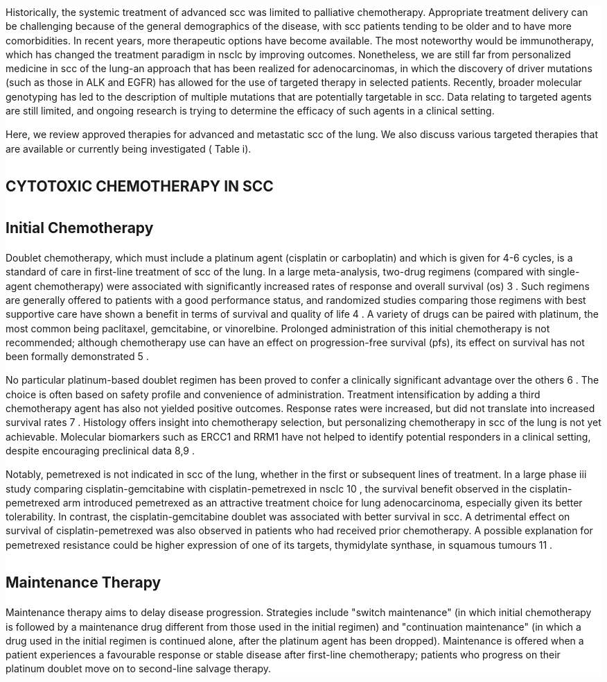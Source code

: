 Historically, the systemic treatment of advanced scc was limited to palliative chemotherapy. Appropriate treatment delivery can be challenging because of the general demographics of the disease, with scc patients tending to be older and to have more comorbidities. In recent years, more therapeutic options have become available. The most noteworthy would be immunotherapy, which has changed the treatment paradigm in nsclc by improving outcomes. Nonetheless, we are still far from personalized medicine in scc of the lung-an approach that has been realized for adenocarcinomas, in which the discovery of driver mutations (such as those in ALK and EGFR) has allowed for the use of targeted therapy in selected patients. Recently, broader molecular genotyping has led to the description of multiple mutations that are potentially targetable in scc. Data relating to targeted agents are still limited, and ongoing research is trying to determine the efficacy of such agents in a clinical setting.

Here, we review approved therapies for advanced and metastatic scc of the lung. We also discuss various targeted therapies that are available or currently being investigated ( Table i).


## CYTOTOXIC CHEMOTHERAPY IN SCC


## Initial Chemotherapy

Doublet chemotherapy, which must include a platinum agent (cisplatin or carboplatin) and which is given for 4-6 cycles, is a standard of care in first-line treatment of scc of the lung. In a large meta-analysis, two-drug regimens (compared with single-agent chemotherapy) were associated with significantly increased rates of response and overall survival (os) 3 . Such regimens are generally offered to patients with a good performance status, and randomized studies comparing those regimens with best supportive care have shown a benefit in terms of survival and quality of life 4 . A variety of drugs can be paired with platinum, the most common being paclitaxel, gemcitabine, or vinorelbine. Prolonged administration of this initial chemotherapy is not recommended; although chemotherapy use can have an effect on progression-free survival (pfs), its effect on survival has not been formally demonstrated 5 .

No particular platinum-based doublet regimen has been proved to confer a clinically significant advantage over the others 6 . The choice is often based on safety profile and convenience of administration. Treatment intensification by adding a third chemotherapy agent has also not yielded positive outcomes. Response rates were increased, but did not translate into increased survival rates 7 . Histology offers insight into chemotherapy selection, but personalizing chemotherapy in scc of the lung is not yet achievable. Molecular biomarkers such as ERCC1 and RRM1 have not helped to identify potential responders in a clinical setting, despite encouraging preclinical data 8,9 .

Notably, pemetrexed is not indicated in scc of the lung, whether in the first or subsequent lines of treatment. In a large phase iii study comparing cisplatin-gemcitabine with cisplatin-pemetrexed in nsclc 10 , the survival benefit observed in the cisplatin-pemetrexed arm introduced pemetrexed as an attractive treatment choice for lung adenocarcinoma, especially given its better tolerability. In contrast, the cisplatin-gemcitabine doublet was associated with better survival in scc. A detrimental effect on survival of cisplatin-pemetrexed was also observed in patients who had received prior chemotherapy. A possible explanation for pemetrexed resistance could be higher expression of one of its targets, thymidylate synthase, in squamous tumours 11 .


## Maintenance Therapy

Maintenance therapy aims to delay disease progression. Strategies include "switch maintenance" (in which initial chemotherapy is followed by a maintenance drug different from those used in the initial regimen) and "continuation maintenance" (in which a drug used in the initial regimen is continued alone, after the platinum agent has been dropped). Maintenance is offered when a patient experiences a favourable response or stable disease after first-line chemotherapy; patients who progress on their platinum doublet move on to second-line salvage therapy. 

